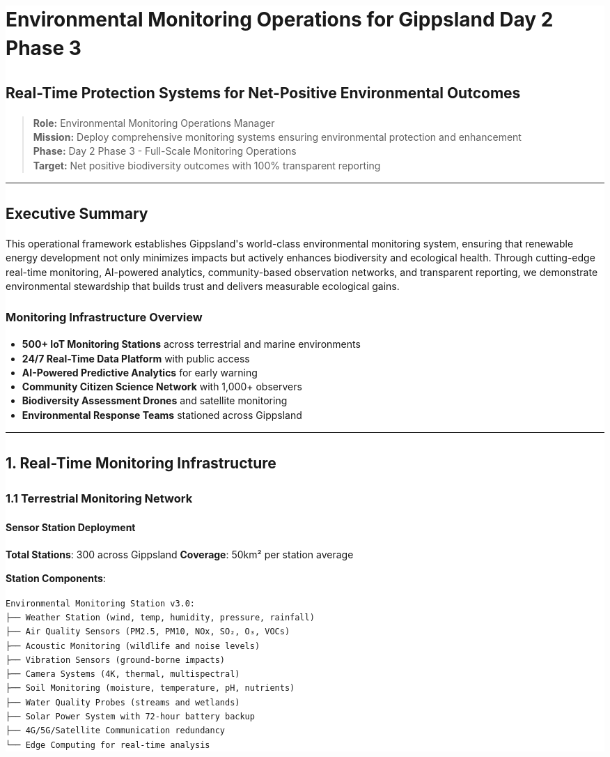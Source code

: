 # Environmental Monitoring Operations for Gippsland Day 2 Phase 3
## Real-Time Protection Systems for Net-Positive Environmental Outcomes

> **Role:** Environmental Monitoring Operations Manager  
> **Mission:** Deploy comprehensive monitoring systems ensuring environmental protection and enhancement  
> **Phase:** Day 2 Phase 3 - Full-Scale Monitoring Operations  
> **Target:** Net positive biodiversity outcomes with 100% transparent reporting  

---

## Executive Summary

This operational framework establishes Gippsland's world-class environmental monitoring system, ensuring that renewable energy development not only minimizes impacts but actively enhances biodiversity and ecological health. Through cutting-edge real-time monitoring, AI-powered analytics, community-based observation networks, and transparent reporting, we demonstrate environmental stewardship that builds trust and delivers measurable ecological gains.

### Monitoring Infrastructure Overview
- **500+ IoT Monitoring Stations** across terrestrial and marine environments
- **24/7 Real-Time Data Platform** with public access
- **AI-Powered Predictive Analytics** for early warning
- **Community Citizen Science Network** with 1,000+ observers
- **Biodiversity Assessment Drones** and satellite monitoring
- **Environmental Response Teams** stationed across Gippsland

---

## 1. Real-Time Monitoring Infrastructure

### 1.1 Terrestrial Monitoring Network

#### Sensor Station Deployment
**Total Stations**: 300 across Gippsland
**Coverage**: 50km² per station average

**Station Components**:
```
Environmental Monitoring Station v3.0:
├── Weather Station (wind, temp, humidity, pressure, rainfall)
├── Air Quality Sensors (PM2.5, PM10, NOx, SO₂, O₃, VOCs)
├── Acoustic Monitoring (wildlife and noise levels)
├── Vibration Sensors (ground-borne impacts)
├── Camera Systems (4K, thermal, multispectral)
├── Soil Monitoring (moisture, temperature, pH, nutrients)
├── Water Quality Probes (streams and wetlands)
├── Solar Power System with 72-hour battery backup
├── 4G/5G/Satellite Communication redundancy
└── Edge Computing for real-time analysis
```
